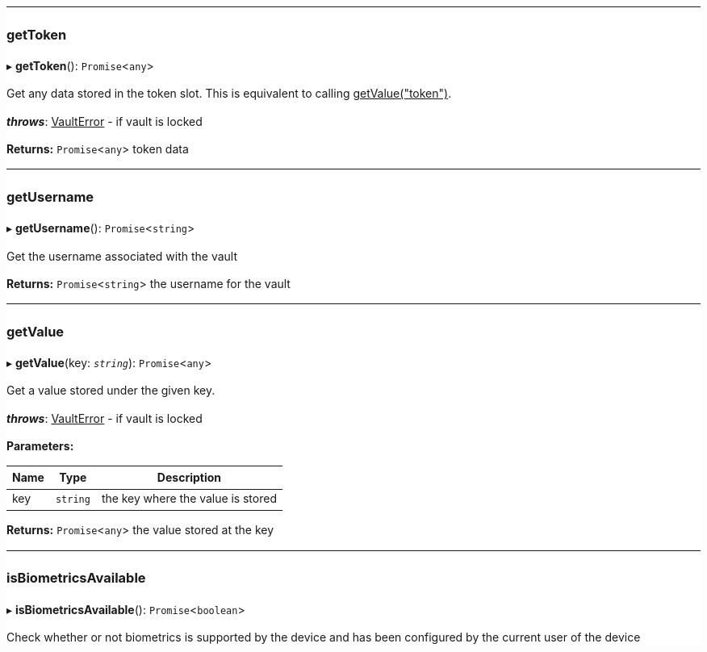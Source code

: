 ___
<a id="identityvault.gettoken"></a>

###  getToken

▸ **getToken**(): `Promise`<`any`>

Get any data stored in the token slot. This is equivalent to calling [getValue("token")](#identityvault.getvalue).

*__throws__*: [VaultError](#vaulterror) - if vault is locked

**Returns:** `Promise`<`any`>
token data

___
<a id="identityvault.getusername"></a>

###  getUsername

▸ **getUsername**(): `Promise`<`string`>

Get the username associated with the vault

**Returns:** `Promise`<`string`>
the username for the vault

___
<a id="identityvault.getvalue"></a>

###  getValue

▸ **getValue**(key: *`string`*): `Promise`<`any`>

Get a value stored under the given key.

*__throws__*: [VaultError](#vaulterror) - if vault is locked

**Parameters:**

| Name | Type | Description |
| ------ | ------ | ------ |
| key | `string` |  the key where the value is stored |

**Returns:** `Promise`<`any`>
the value stored at the key

___
<a id="identityvault.isbiometricsavailable"></a>

###  isBiometricsAvailable

▸ **isBiometricsAvailable**(): `Promise`<`boolean`>

Check whether or not biometrics is supported by the device and has been configured by the current user of the device

